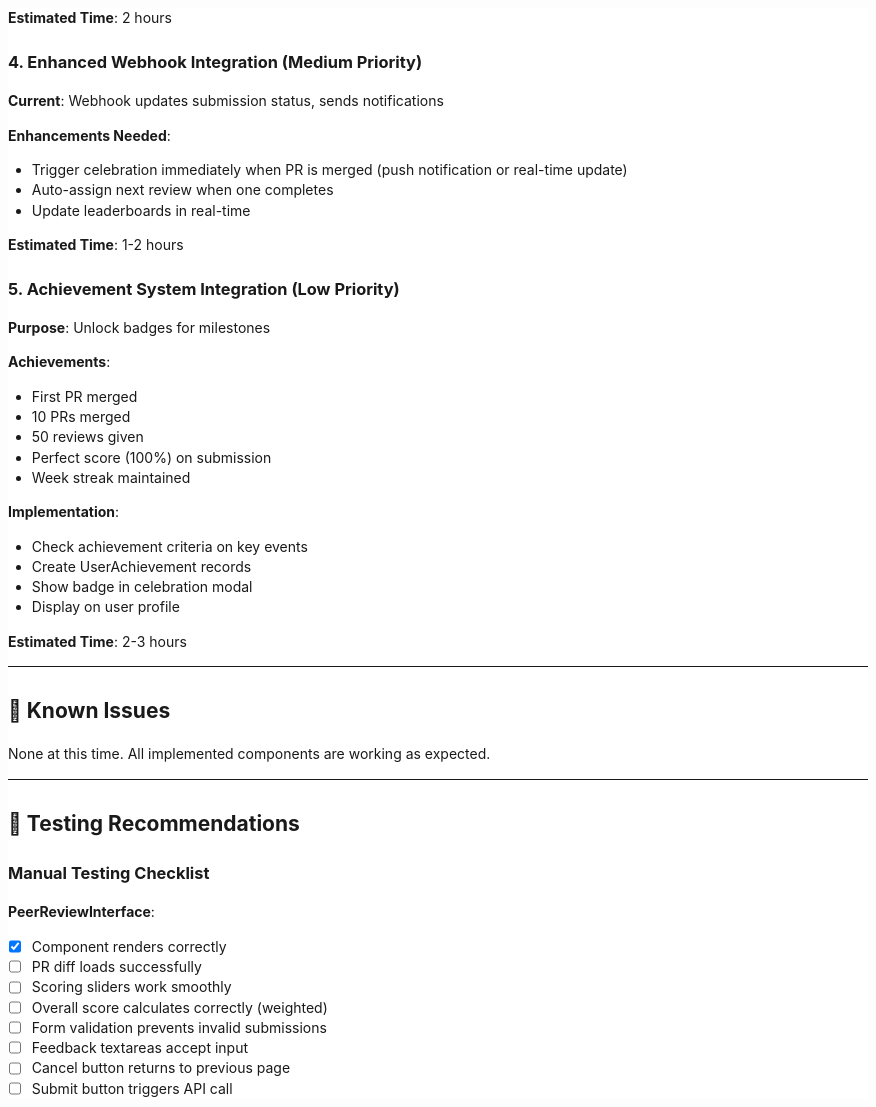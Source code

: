 **Estimated Time**: 2 hours

### 4. Enhanced Webhook Integration (Medium Priority)

**Current**: Webhook updates submission status, sends notifications

**Enhancements Needed**:
- Trigger celebration immediately when PR is merged (push notification or real-time update)
- Auto-assign next review when one completes
- Update leaderboards in real-time

**Estimated Time**: 1-2 hours

### 5. Achievement System Integration (Low Priority)

**Purpose**: Unlock badges for milestones

**Achievements**:
- First PR merged
- 10 PRs merged
- 50 reviews given
- Perfect score (100%) on submission
- Week streak maintained

**Implementation**:
- Check achievement criteria on key events
- Create UserAchievement records
- Show badge in celebration modal
- Display on user profile

**Estimated Time**: 2-3 hours

---

## 🐛 Known Issues

None at this time. All implemented components are working as expected.

---

## 📝 Testing Recommendations

### Manual Testing Checklist

**PeerReviewInterface**:
- [x] Component renders correctly
- [ ] PR diff loads successfully
- [ ] Scoring sliders work smoothly
- [ ] Overall score calculates correctly (weighted)
- [ ] Form validation prevents invalid submissions
- [ ] Feedback textareas accept input
- [ ] Cancel button returns to previous page
- [ ] Submit button triggers API call
